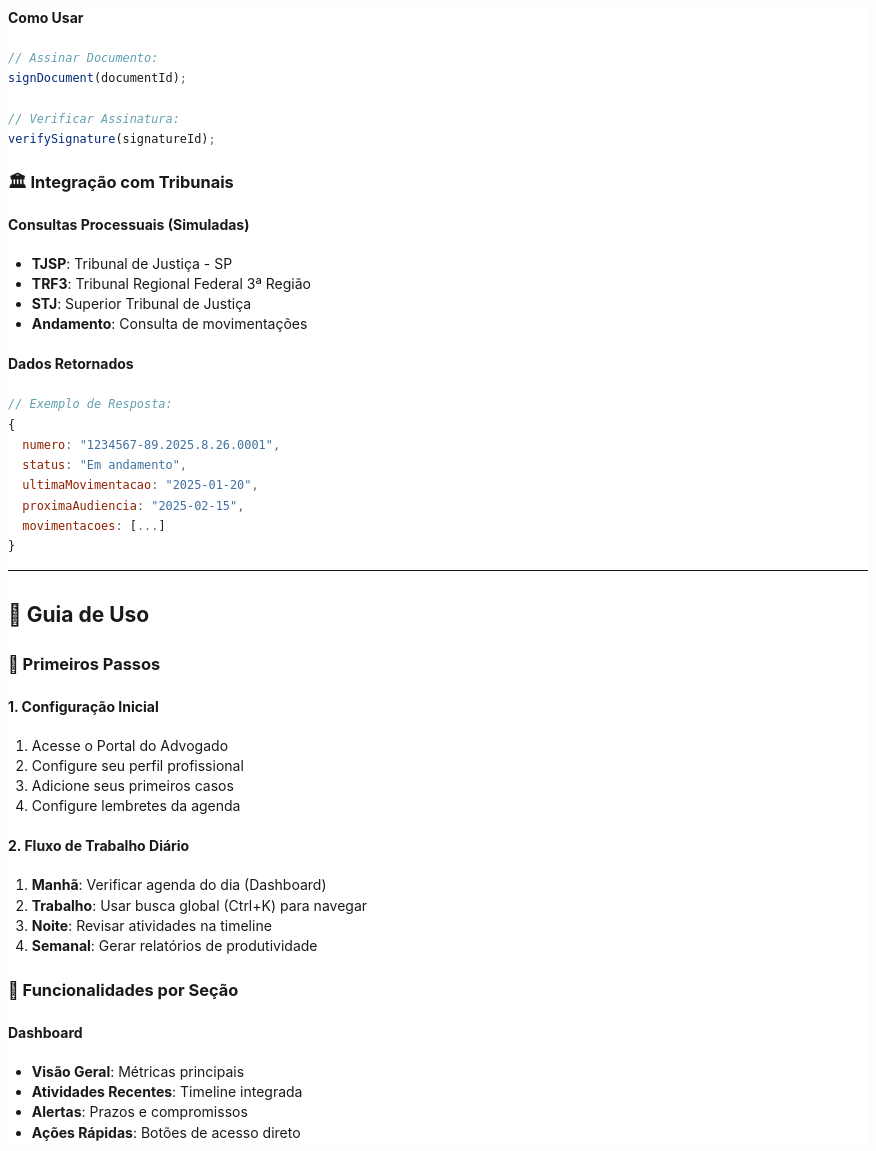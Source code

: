 #### **Como Usar**
```javascript
// Assinar Documento:
signDocument(documentId);

// Verificar Assinatura:
verifySignature(signatureId);
```

### 🏛️ Integração com Tribunais

#### **Consultas Processuais (Simuladas)**
- **TJSP**: Tribunal de Justiça - SP
- **TRF3**: Tribunal Regional Federal 3ª Região
- **STJ**: Superior Tribunal de Justiça
- **Andamento**: Consulta de movimentações

#### **Dados Retornados**
```javascript
// Exemplo de Resposta:
{
  numero: "1234567-89.2025.8.26.0001",
  status: "Em andamento",
  ultimaMovimentacao: "2025-01-20",
  proximaAudiencia: "2025-02-15",
  movimentacoes: [...]
}
```

---

## 📖 Guia de Uso

### 🚀 Primeiros Passos

#### **1. Configuração Inicial**
1. Acesse o Portal do Advogado
2. Configure seu perfil profissional
3. Adicione seus primeiros casos
4. Configure lembretes da agenda

#### **2. Fluxo de Trabalho Diário**
1. **Manhã**: Verificar agenda do dia (Dashboard)
2. **Trabalho**: Usar busca global (Ctrl+K) para navegar
3. **Noite**: Revisar atividades na timeline
4. **Semanal**: Gerar relatórios de produtividade

### 🎯 Funcionalidades por Seção

#### **Dashboard**
- **Visão Geral**: Métricas principais
- **Atividades Recentes**: Timeline integrada
- **Alertas**: Prazos e compromissos
- **Ações Rápidas**: Botões de acesso direto
